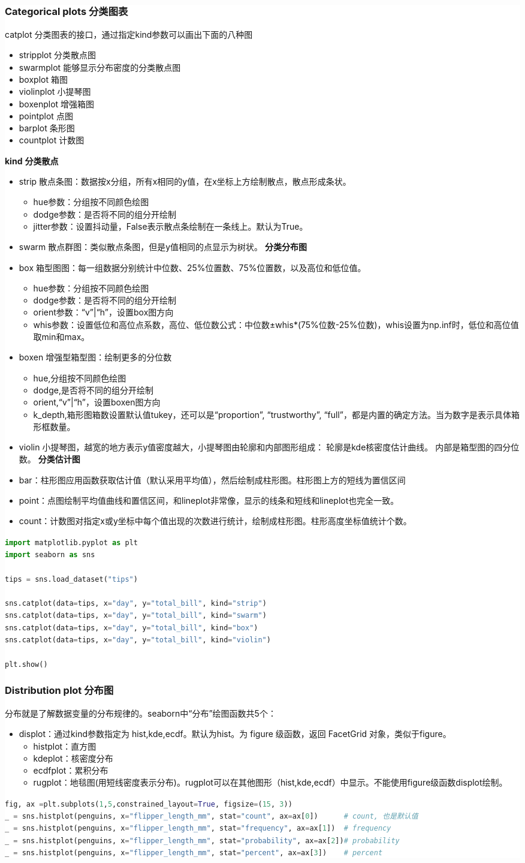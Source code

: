 ### Categorical plots 分类图表
catplot 分类图表的接口，通过指定kind参数可以画出下面的八种图
- stripplot 分类散点图
- swarmplot 能够显示分布密度的分类散点图
- boxplot 箱图
- violinplot 小提琴图
- boxenplot 增强箱图
- pointplot 点图
- barplot 条形图
- countplot 计数图

**kind**
**分类散点**
- strip 散点条图：数据按x分组，所有x相同的y值，在x坐标上方绘制散点，散点形成条状。
  - hue参数：分组按不同颜色绘图
  - dodge参数：是否将不同的组分开绘制
  - jitter参数：设置抖动量，False表示散点条绘制在一条线上。默认为True。
- swarm 散点群图：类似散点条图，但是y值相同的点显示为树状。
**分类分布图**
- box 箱型图图：每一组数据分别统计中位数、25%位置数、75%位置数，以及高位和低位值。
  - hue参数：分组按不同颜色绘图
  - dodge参数：是否将不同的组分开绘制
  - orient参数：“v”|“h”，设置box图方向
  - whis参数：设置低位和高位点系数，高位、低位数公式：中位数±whis*(75%位数-25%位数)，whis设置为np.inf时，低位和高位值取min和max。
- boxen 增强型箱型图：绘制更多的分位数
  - hue,分组按不同颜色绘图
  - dodge,是否将不同的组分开绘制
  - orient,“v”|“h”，设置boxen图方向
  - k_depth,箱形图箱数设置默认值tukey，还可以是“proportion”, “trustworthy”, “full”，都是内置的确定方法。当为数字是表示具体箱形框数量。

- violin 小提琴图，越宽的地方表示y值密度越大，小提琴图由轮廓和内部图形组成：
  轮廓是kde核密度估计曲线。
  内部是箱型图的四分位数。
**分类估计图**
- bar：柱形图应用函数获取估计值（默认采用平均值），然后绘制成柱形图。柱形图上方的短线为置信区间
- point：点图绘制平均值曲线和置信区间，和lineplot非常像，显示的线条和短线和lineplot也完全一致。
- count：计数图对指定x或y坐标中每个值出现的次数进行统计，绘制成柱形图。柱形高度坐标值统计个数。
```python
import matplotlib.pyplot as plt
import seaborn as sns

tips = sns.load_dataset("tips")

sns.catplot(data=tips, x="day", y="total_bill", kind="strip")
sns.catplot(data=tips, x="day", y="total_bill", kind="swarm")
sns.catplot(data=tips, x="day", y="total_bill", kind="box")
sns.catplot(data=tips, x="day", y="total_bill", kind="violin")

plt.show()
```

### Distribution plot 分布图
分布就是了解数据变量的分布规律的。seaborn中“分布”绘图函数共5个：
- displot：通过kind参数指定为 hist,kde,ecdf。默认为hist。为 figure 级函数，返回 FacetGrid 对象，类似于figure。
  - histplot：直方图
  - kdeplot：核密度分布
  - ecdfplot：累积分布
  - rugplot：地毯图(用短线密度表示分布)。rugplot可以在其他图形（hist,kde,ecdf）中显示。不能使用figure级函数displot绘制。
```python
fig, ax =plt.subplots(1,5,constrained_layout=True, figsize=(15, 3))
_ = sns.histplot(penguins, x="flipper_length_mm", stat="count", ax=ax[0])      # count, 也是默认值
_ = sns.histplot(penguins, x="flipper_length_mm", stat="frequency", ax=ax[1])  # frequency 
_ = sns.histplot(penguins, x="flipper_length_mm", stat="probability", ax=ax[2])# probability
_ = sns.histplot(penguins, x="flipper_length_mm", stat="percent", ax=ax[3])    # percent
```